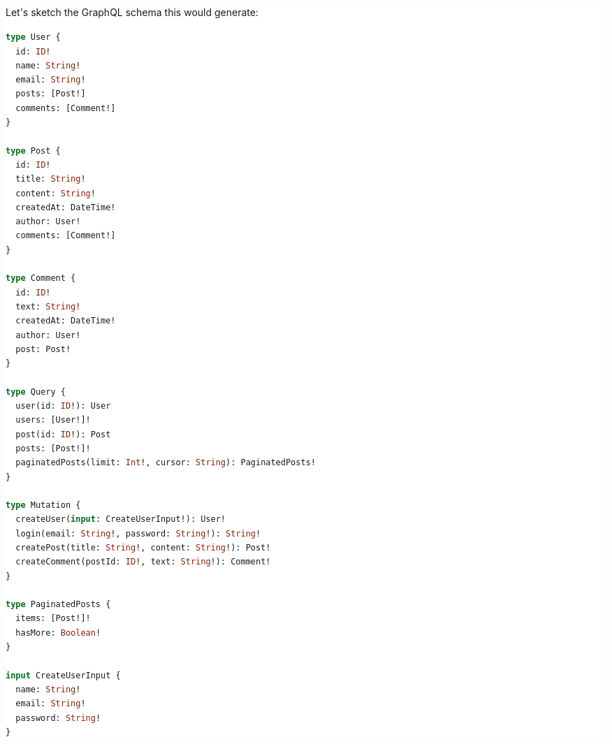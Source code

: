 Let's sketch the GraphQL schema this would generate:

```graphql
type User {
  id: ID!
  name: String!
  email: String!
  posts: [Post!]
  comments: [Comment!]
}

type Post {
  id: ID!
  title: String!
  content: String!
  createdAt: DateTime!
  author: User!
  comments: [Comment!]
}

type Comment {
  id: ID!
  text: String!
  createdAt: DateTime!
  author: User!
  post: Post!
}

type Query {
  user(id: ID!): User
  users: [User!]!
  post(id: ID!): Post
  posts: [Post!]!
  paginatedPosts(limit: Int!, cursor: String): PaginatedPosts!
}

type Mutation {
  createUser(input: CreateUserInput!): User!
  login(email: String!, password: String!): String!
  createPost(title: String!, content: String!): Post!
  createComment(postId: ID!, text: String!): Comment!
}

type PaginatedPosts {
  items: [Post!]!
  hasMore: Boolean!
}

input CreateUserInput {
  name: String!
  email: String!
  password: String!
}
```
